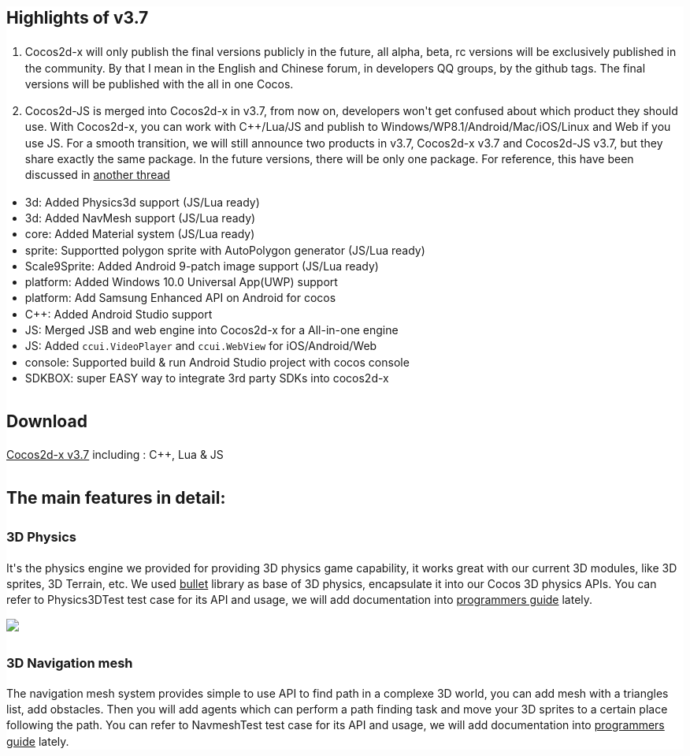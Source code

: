 ## Highlights of v3.7

1. Cocos2d-x will only publish the final versions publicly in the future, all alpha, beta, rc versions will be exclusively published in the community. By that I mean in the English and Chinese forum, in developers QQ groups, by the github tags. The final versions will be published with the all in one Cocos.

2. Cocos2d-JS is merged into Cocos2d-x in v3.7, from now on, developers won't get confused about which product they should use. With Cocos2d-x, you can work with C++/Lua/JS and publish to Windows/WP8.1/Android/Mac/iOS/Linux and Web if you use JS. For a smooth transition, we will still announce two products in v3.7, Cocos2d-x v3.7 and Cocos2d-JS v3.7, but they share exactly the same package. In the future versions, there will be only one package. For reference, this have been discussed in [another thread](http://discuss.cocos2d-x.org/t/discuss-the-next-step-of-cocos2d-x/21182/)

* 3d: Added Physics3d support (JS/Lua ready)
* 3d: Added NavMesh support (JS/Lua ready)
* core: Added Material system (JS/Lua ready)
* sprite: Supportted polygon sprite with AutoPolygon generator (JS/Lua ready)
* Scale9Sprite: Added Android 9-patch image support (JS/Lua ready)
* platform: Added Windows 10.0 Universal App(UWP) support
* platform: Add Samsung Enhanced API on Android for cocos
* C++: Added Android Studio support
* JS: Merged JSB and web engine into Cocos2d-x for a All-in-one engine
* JS: Added `ccui.VideoPlayer` and `ccui.WebView` for iOS/Android/Web
* console: Supported build & run Android Studio project with cocos console
* SDKBOX: super EASY way to integrate 3rd party SDKs into cocos2d-x

## Download

[Cocos2d-x v3.7](http://www.cocos2d-x.org/filedown/cocos2d-x-3.7.zip) including : C++, Lua & JS

## The main features in detail:

### 3D Physics

It's the physics engine we provided for providing 3D physics game capability, it works great with our current 3D modules, like 3D sprites, 3D Terrain, etc. We used [bullet](http://bulletphysics.org/wordpress/) library as base of 3D physics, encapsulate it into our Cocos 3D physics APIs. You can refer to Physics3DTest test case for its API and usage, we will add documentation into [programmers guide](http://cocos2d-x.org/programmersguide) lately.

![](http://cdn.cocimg.com/bbs/attachment/Fid_41/41_300874_348f31ee628da2b.png)

### 3D Navigation mesh

The navigation mesh system provides simple to use API to find path in a complexe 3D world, you can add mesh with a triangles list, add obstacles. Then you will add agents which can perform a path finding task and move your 3D sprites to a certain place following the path. You can refer to NavmeshTest test case for its API and usage, we will add documentation into [programmers guide](http://cocos2d-x.org/programmersguide) lately.
